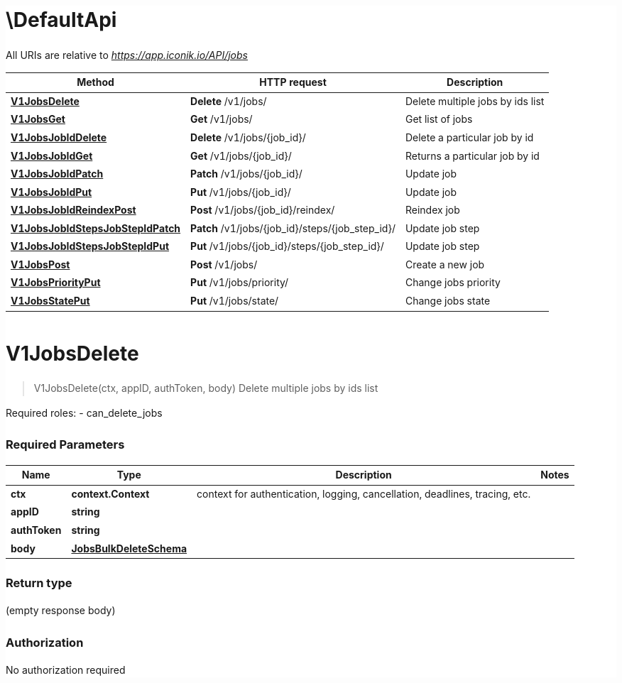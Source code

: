 # \DefaultApi

All URIs are relative to *https://app.iconik.io/API/jobs*

Method | HTTP request | Description
------------- | ------------- | -------------
[**V1JobsDelete**](DefaultApi.md#V1JobsDelete) | **Delete** /v1/jobs/ | Delete multiple jobs by ids list
[**V1JobsGet**](DefaultApi.md#V1JobsGet) | **Get** /v1/jobs/ | Get list of jobs
[**V1JobsJobIdDelete**](DefaultApi.md#V1JobsJobIdDelete) | **Delete** /v1/jobs/{job_id}/ | Delete a particular job by id
[**V1JobsJobIdGet**](DefaultApi.md#V1JobsJobIdGet) | **Get** /v1/jobs/{job_id}/ | Returns a particular job by id
[**V1JobsJobIdPatch**](DefaultApi.md#V1JobsJobIdPatch) | **Patch** /v1/jobs/{job_id}/ | Update job
[**V1JobsJobIdPut**](DefaultApi.md#V1JobsJobIdPut) | **Put** /v1/jobs/{job_id}/ | Update job
[**V1JobsJobIdReindexPost**](DefaultApi.md#V1JobsJobIdReindexPost) | **Post** /v1/jobs/{job_id}/reindex/ | Reindex job
[**V1JobsJobIdStepsJobStepIdPatch**](DefaultApi.md#V1JobsJobIdStepsJobStepIdPatch) | **Patch** /v1/jobs/{job_id}/steps/{job_step_id}/ | Update job step
[**V1JobsJobIdStepsJobStepIdPut**](DefaultApi.md#V1JobsJobIdStepsJobStepIdPut) | **Put** /v1/jobs/{job_id}/steps/{job_step_id}/ | Update job step
[**V1JobsPost**](DefaultApi.md#V1JobsPost) | **Post** /v1/jobs/ | Create a new job
[**V1JobsPriorityPut**](DefaultApi.md#V1JobsPriorityPut) | **Put** /v1/jobs/priority/ | Change jobs priority
[**V1JobsStatePut**](DefaultApi.md#V1JobsStatePut) | **Put** /v1/jobs/state/ | Change jobs state


# **V1JobsDelete**
> V1JobsDelete(ctx, appID, authToken, body)
Delete multiple jobs by ids list

 Required roles:  - can_delete_jobs

### Required Parameters

Name | Type | Description  | Notes
------------- | ------------- | ------------- | -------------
 **ctx** | **context.Context** | context for authentication, logging, cancellation, deadlines, tracing, etc.
  **appID** | **string**|  | 
  **authToken** | **string**|  | 
  **body** | [**JobsBulkDeleteSchema**](JobsBulkDeleteSchema.md)|  | 

### Return type

 (empty response body)

### Authorization

No authorization required
